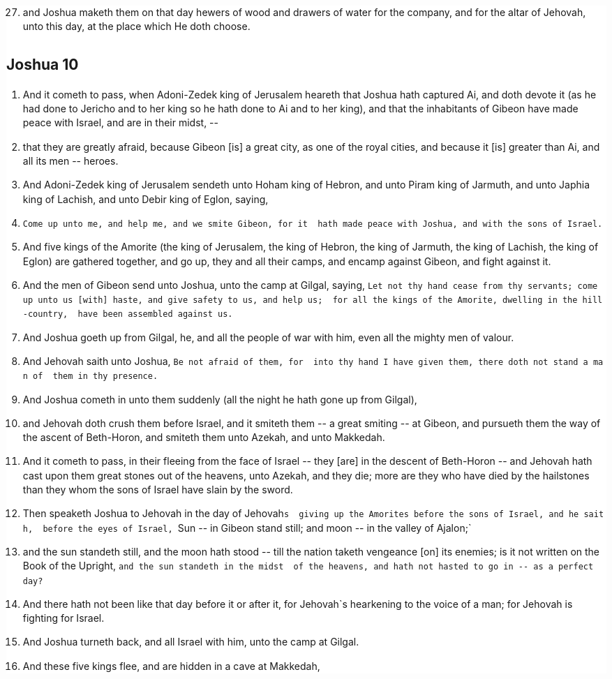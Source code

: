 27. and Joshua maketh them on that day hewers of wood and  drawers of water for the company, and for the altar of Jehovah,  unto this day, at the place which He doth choose.

## Joshua 10

1. And it cometh to pass, when Adoni-Zedek king of Jerusalem  heareth that Joshua hath captured Ai, and doth devote it (as he  had done to Jericho and to her king so he hath done to Ai and  to her king), and that the inhabitants of Gibeon have made  peace with Israel, and are in their midst, --

2. that they are greatly afraid, because Gibeon [is] a great  city, as one of the royal cities, and because it [is] greater  than Ai, and all its men -- heroes.

3. And Adoni-Zedek king of Jerusalem sendeth unto Hoham king  of Hebron, and unto Piram king of Jarmuth, and unto Japhia king  of Lachish, and unto Debir king of Eglon, saying,

4. `Come up unto me, and help me, and we smite Gibeon, for it  hath made peace with Joshua, and with the sons of Israel.`

5. And five kings of the Amorite (the king of Jerusalem, the  king of Hebron, the king of Jarmuth, the king of Lachish, the  king of Eglon) are gathered together, and go up, they and all  their camps, and encamp against Gibeon, and fight against it.

6. And the men of Gibeon send unto Joshua, unto the camp at  Gilgal, saying, `Let not thy hand cease from thy servants; come  up unto us [with] haste, and give safety to us, and help us;  for all the kings of the Amorite, dwelling in the hill-country,  have been assembled against us.`

7. And Joshua goeth up from Gilgal, he, and all the people of  war with him, even all the mighty men of valour.

8. And Jehovah saith unto Joshua, `Be not afraid of them, for  into thy hand I have given them, there doth not stand a man of  them in thy presence.`

9. And Joshua cometh in unto them suddenly (all the night he  hath gone up from Gilgal),

10. and Jehovah doth crush them before Israel, and it smiteth  them -- a great smiting -- at Gibeon, and pursueth them the way  of the ascent of Beth-Horon, and smiteth them unto Azekah, and  unto Makkedah.

11. And it cometh to pass, in their fleeing from the face of  Israel -- they [are] in the descent of Beth-Horon -- and  Jehovah hath cast upon them great stones out of the heavens,  unto Azekah, and they die; more are they who have died by the  hailstones than they whom the sons of Israel have slain by the  sword.

12. Then speaketh Joshua to Jehovah in the day of Jehovah`s  giving up the Amorites before the sons of Israel, and he saith,  before the eyes of Israel, `Sun -- in Gibeon stand still; and  moon -- in the valley of Ajalon;`

13. and the sun standeth still, and the moon hath stood -- till  the nation taketh vengeance [on] its enemies; is it not written  on the Book of the Upright, `and the sun standeth in the midst  of the heavens, and hath not hasted to go in -- as a perfect  day?`

14. And there hath not been like that day before it or after  it, for Jehovah`s hearkening to the voice of a man; for Jehovah  is fighting for Israel.

15. And Joshua turneth back, and all Israel with him, unto the  camp at Gilgal.

16. And these five kings flee, and are hidden in a cave at  Makkedah,
